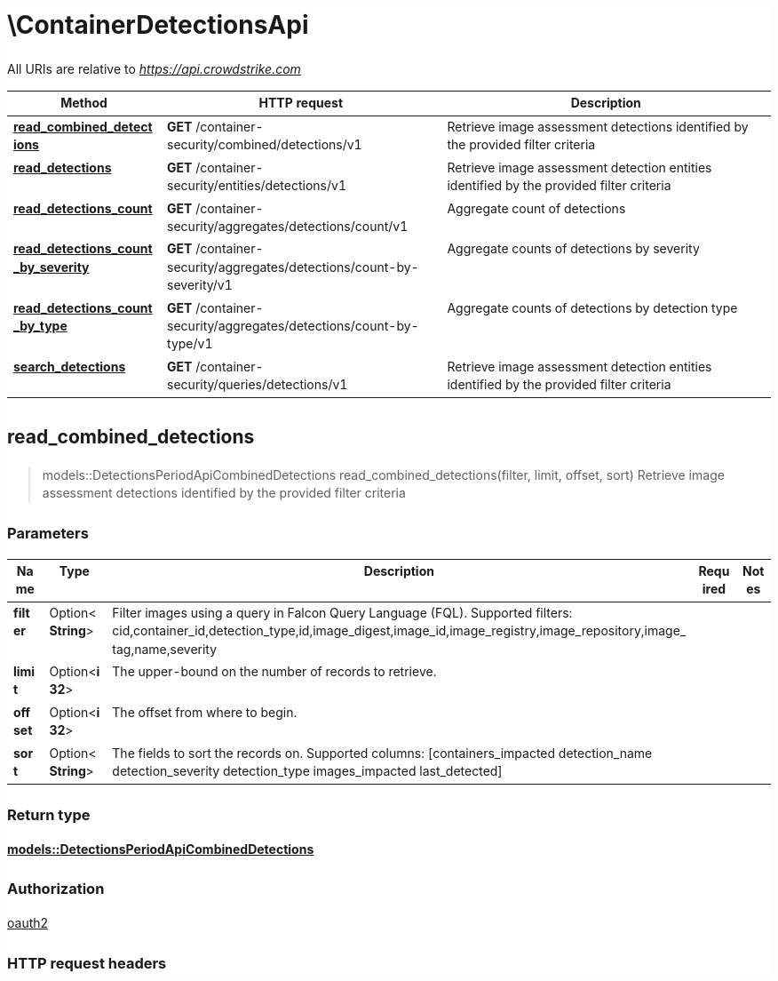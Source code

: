 # \ContainerDetectionsApi

All URIs are relative to *<https://api.crowdstrike.com>*

Method | HTTP request | Description
------------- | ------------- | -------------
[**read_combined_detections**](ContainerDetectionsApi.md#read_combined_detections) | **GET** /container-security/combined/detections/v1 | Retrieve image assessment detections identified by the provided filter criteria
[**read_detections**](ContainerDetectionsApi.md#read_detections) | **GET** /container-security/entities/detections/v1 | Retrieve image assessment detection entities identified by the provided filter criteria
[**read_detections_count**](ContainerDetectionsApi.md#read_detections_count) | **GET** /container-security/aggregates/detections/count/v1 | Aggregate count of detections
[**read_detections_count_by_severity**](ContainerDetectionsApi.md#read_detections_count_by_severity) | **GET** /container-security/aggregates/detections/count-by-severity/v1 | Aggregate counts of detections by severity
[**read_detections_count_by_type**](ContainerDetectionsApi.md#read_detections_count_by_type) | **GET** /container-security/aggregates/detections/count-by-type/v1 | Aggregate counts of detections by detection type
[**search_detections**](ContainerDetectionsApi.md#search_detections) | **GET** /container-security/queries/detections/v1 | Retrieve image assessment detection entities identified by the provided filter criteria

## read_combined_detections

> models::DetectionsPeriodApiCombinedDetections read_combined_detections(filter, limit, offset, sort)
Retrieve image assessment detections identified by the provided filter criteria

### Parameters

Name | Type | Description  | Required | Notes
------------- | ------------- | ------------- | ------------- | -------------
**filter** | Option<**String**> | Filter images using a query in Falcon Query Language (FQL). Supported filters:  cid,container_id,detection_type,id,image_digest,image_id,image_registry,image_repository,image_tag,name,severity |  |
**limit** | Option<**i32**> | The upper-bound on the number of records to retrieve. |  |
**offset** | Option<**i32**> | The offset from where to begin. |  |
**sort** | Option<**String**> | The fields to sort the records on. Supported columns:  [containers_impacted detection_name detection_severity detection_type images_impacted last_detected] |  |

### Return type

[**models::DetectionsPeriodApiCombinedDetections**](detections.apiCombinedDetections.md)

### Authorization

[oauth2](../README.md#oauth2)

### HTTP request headers
